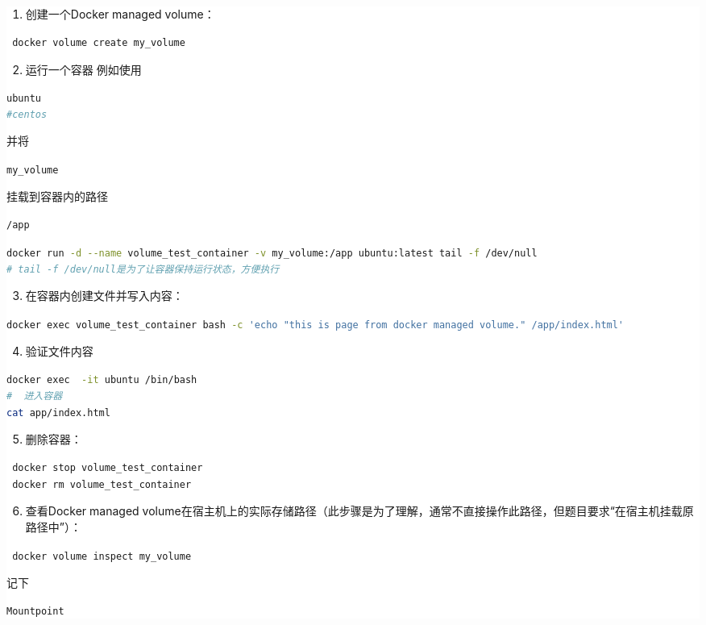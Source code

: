 1. 创建一个Docker managed volume：  

```bash
 docker volume create my_volume
```

2. 运行一个容器 例如使用

```bash
ubuntu
#centos
```

并将

```
my_volume
```

挂载到容器内的路径

```
/app
```

```bash
docker run -d --name volume_test_container -v my_volume:/app ubuntu:latest tail -f /dev/null
# tail -f /dev/null是为了让容器保持运行状态，方便执行
 ```

3. 在容器内创建文件并写入内容：

```bash
docker exec volume_test_container bash -c 'echo "this is page from docker managed volume." /app/index.html'
```

4. 验证文件内容

```bash
docker exec  -it ubuntu /bin/bash
#  进入容器
cat app/index.html
```

5. 删除容器：  

```bash
 docker stop volume_test_container
 docker rm volume_test_container
```

6. 查看Docker managed volume在宿主机上的实际存储路径（此步骤是为了理解，通常不直接操作此路径，但题目要求“在宿主机挂载原路径中”）：  

```bash
 docker volume inspect my_volume
```

 记下

 ```
Mountpoint
 ```
